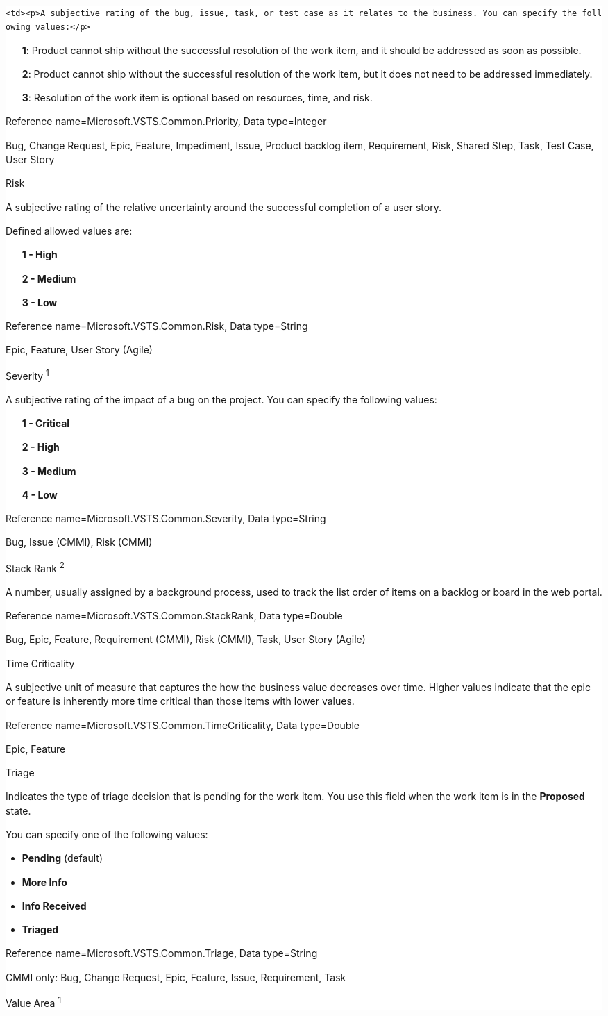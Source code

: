     <td><p>A subjective rating of the bug, issue, task, or test case as it relates to the business. You can specify the following values:</p>
<ul style="list-style-type:none">
<li><p><strong>1</strong>: Product cannot ship without the successful resolution of the work item, and it should be addressed as soon as possible.</p></li>
<li><p><strong>2</strong>: Product cannot ship without the successful resolution of the work item, but it does not need to be addressed immediately.</p></li>
<li><p><strong>3</strong>: Resolution of the work item is optional based on resources, time, and risk.</p></li></ul> 
<p>Reference name=Microsoft.VSTS.Common.Priority, Data type=Integer</p>  </td>
    <td><p>Bug, Change Request, Epic, Feature, Impediment, Issue, Product backlog item, Requirement, Risk, Shared Step, Task, Test Case, User Story</p></td>
</tr>
<tr>
    <td><a id="risk" /><p>Risk</p></td>
    <td><p>A subjective rating of the relative uncertainty around the successful completion of a user story.</p><p>Defined allowed values are:</p><ul style="list-style-type:none"><li><p><strong>1 - High</strong></p></li><li><p><strong>2 - Medium</strong></p></li><li><p><strong>3 - Low</strong></p></li></ul>
<p>Reference name=Microsoft.VSTS.Common.Risk, Data type=String</p></td>
    <td><p>Epic, Feature, User Story (Agile) </p></td>
</tr>
<tr>
    <td><p>Severity  <sup>1</sup></p></td>
    <td><p>A subjective rating of the impact of a bug on the project. You can specify the following values:</p><ul style="list-style-type:none"><li><p><strong>1 - Critical</strong></p></li><li><p><strong>2 - High</strong></p></li><li><p><strong>3 - Medium</strong></p></li><li><p><strong>4 - Low</strong></p></li></ul> 
<p>Reference name=Microsoft.VSTS.Common.Severity, Data type=String</p>  </td>
    <td>Bug, Issue (CMMI), Risk (CMMI)</td>
</tr>
<tr>
    <td><p>Stack Rank <sup>2</sup></p></td>
    <td><p>A number, usually assigned by a background process, used to track the list order of items on a backlog or board in the web portal.</p> 
<p>Reference name=Microsoft.VSTS.Common.StackRank, Data type=Double</p></td>
    <td><p>Bug, Epic, Feature, Requirement (CMMI), Risk (CMMI), Task, User Story (Agile) </p>
</td>
</tr>
<tr>
    <td><p>Time Criticality</p></td>
    <td><p>A subjective unit of measure that captures the how the business value decreases over time. Higher values indicate that the epic or feature is inherently more time critical than those items with lower values.</p>
<p>Reference name=Microsoft.VSTS.Common.TimeCriticality, Data type=Double</p>  </td>
    <td>Epic, Feature</td>
</tr>

<tr>
    <td><p>Triage</p></td>
    <td><p>Indicates the type of triage decision that is pending for the work item. You use this field when the work item is in the <strong>Proposed</strong> state.</p><p>You can specify one of the following values:</p><ul><li><p><strong>Pending</strong> (default)</p></li><li><p><strong>More Info</strong></p></li><li><p><strong>Info Received</strong></p></li><li><p><strong>Triaged</strong></p></li></ul>
<p>Reference name=Microsoft.VSTS.Common.Triage, Data type=String</p></td>
    <td><p>CMMI only: Bug, Change Request, Epic, Feature, Issue, Requirement, Task </p></td>
</tr>
<tr>
    <td><p>Value Area  <sup>1</sup></p></td>